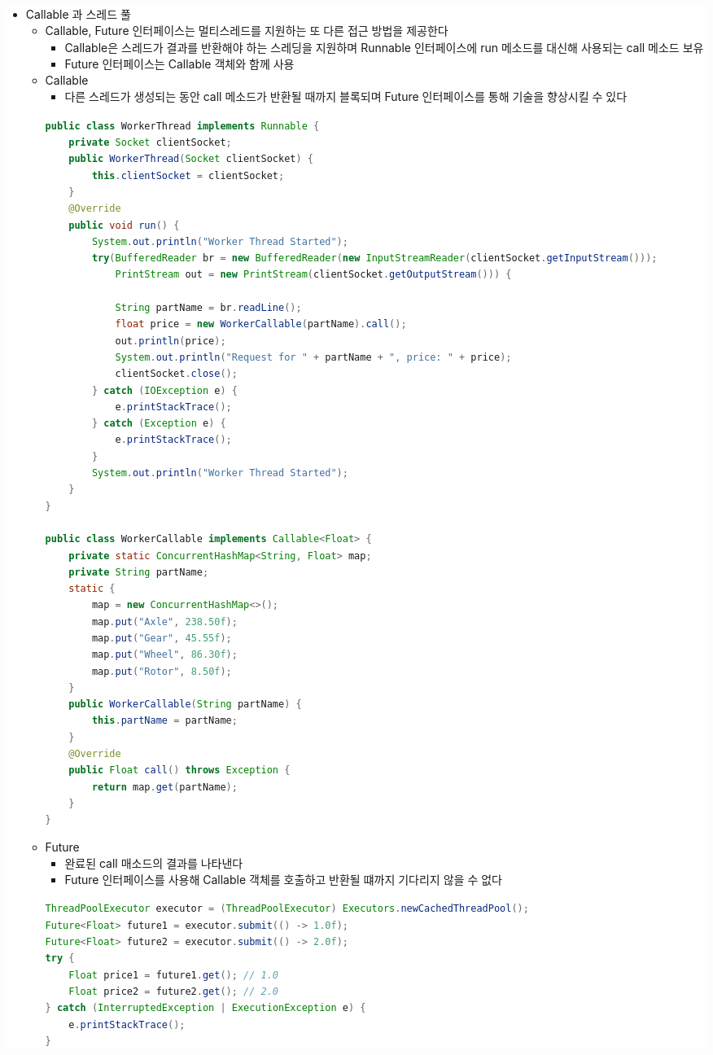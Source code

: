 - Callable 과 스레드 풀
  - Callable, Future 인터페이스는 멀티스레드를 지원하는 또 다른 접근 방법을 제공한다
    - Callable은 스레드가 결과를 반환해야 하는 스레딩을 지원하며 Runnable 인터페이스에 run 메소드를 대신해 사용되는 call 메소드 보유
    - Future 인터페이스는 Callable 객체와 함께 사용
  - Callable
    - 다른 스레드가 생성되는 동안 call 메소드가 반환될 때까지 블록되며 Future 인터페이스를 통해 기술을 향상시킬 수 있다
    ```java
    public class WorkerThread implements Runnable {
        private Socket clientSocket;
        public WorkerThread(Socket clientSocket) {
            this.clientSocket = clientSocket;
        }
        @Override
        public void run() {
            System.out.println("Worker Thread Started");
            try(BufferedReader br = new BufferedReader(new InputStreamReader(clientSocket.getInputStream()));
                PrintStream out = new PrintStream(clientSocket.getOutputStream())) {

                String partName = br.readLine();
                float price = new WorkerCallable(partName).call();
                out.println(price);
                System.out.println("Request for " + partName + ", price: " + price);
                clientSocket.close();
            } catch (IOException e) {
                e.printStackTrace();
            } catch (Exception e) {
                e.printStackTrace();
            }
            System.out.println("Worker Thread Started");
        }
    }

    public class WorkerCallable implements Callable<Float> {
        private static ConcurrentHashMap<String, Float> map;
        private String partName;
        static {
            map = new ConcurrentHashMap<>();
            map.put("Axle", 238.50f);
            map.put("Gear", 45.55f);
            map.put("Wheel", 86.30f);
            map.put("Rotor", 8.50f);
        }
        public WorkerCallable(String partName) {
            this.partName = partName;
        }
        @Override
        public Float call() throws Exception {
            return map.get(partName);
        }
    }
    ```
  - Future
    - 완료된 call 매소드의 결과를 나타낸다
    - Future 인터페이스를 사용해 Callable 객체를 호출하고 반환될 떄까지 기다리지 않을 수 없다
    ```java
    ThreadPoolExecutor executor = (ThreadPoolExecutor) Executors.newCachedThreadPool();
    Future<Float> future1 = executor.submit(() -> 1.0f);
    Future<Float> future2 = executor.submit(() -> 2.0f);
    try {
        Float price1 = future1.get(); // 1.0
        Float price2 = future2.get(); // 2.0
    } catch (InterruptedException | ExecutionException e) {
        e.printStackTrace();
    }